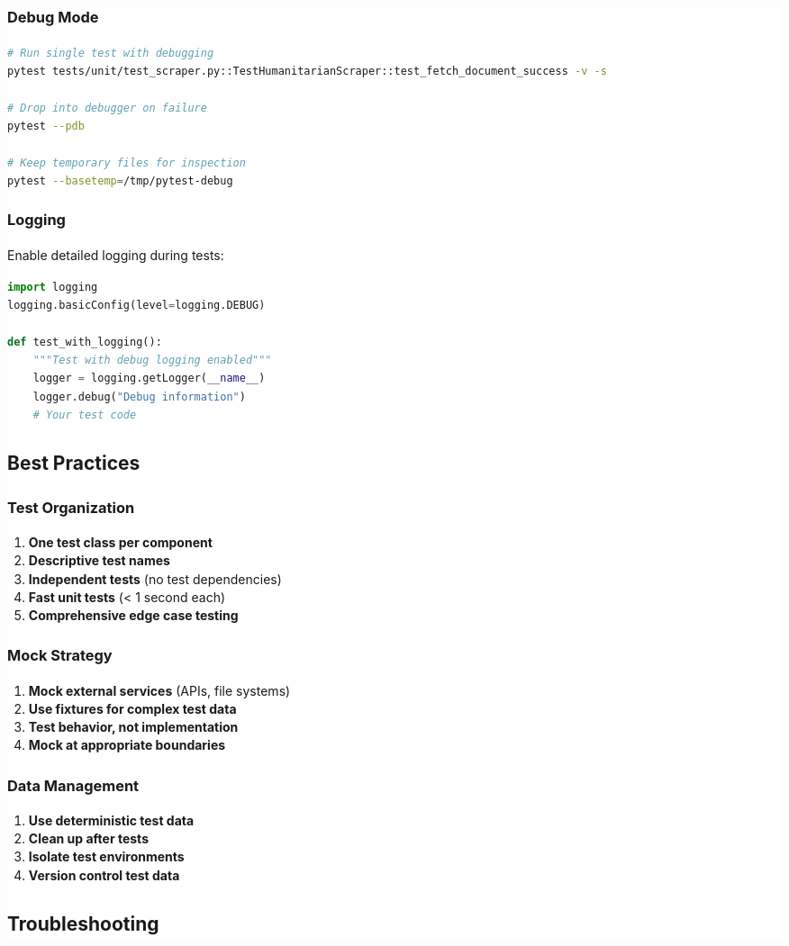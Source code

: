 ### Debug Mode

```bash
# Run single test with debugging
pytest tests/unit/test_scraper.py::TestHumanitarianScraper::test_fetch_document_success -v -s

# Drop into debugger on failure
pytest --pdb

# Keep temporary files for inspection
pytest --basetemp=/tmp/pytest-debug
```

### Logging

Enable detailed logging during tests:

```python
import logging
logging.basicConfig(level=logging.DEBUG)

def test_with_logging():
    """Test with debug logging enabled"""
    logger = logging.getLogger(__name__)
    logger.debug("Debug information")
    # Your test code
```

## Best Practices

### Test Organization

1. **One test class per component**
2. **Descriptive test names**
3. **Independent tests** (no test dependencies)
4. **Fast unit tests** (< 1 second each)
5. **Comprehensive edge case testing**

### Mock Strategy

1. **Mock external services** (APIs, file systems)
2. **Use fixtures for complex test data**
3. **Test behavior, not implementation**
4. **Mock at appropriate boundaries**

### Data Management

1. **Use deterministic test data**
2. **Clean up after tests**
3. **Isolate test environments**
4. **Version control test data**

## Troubleshooting
